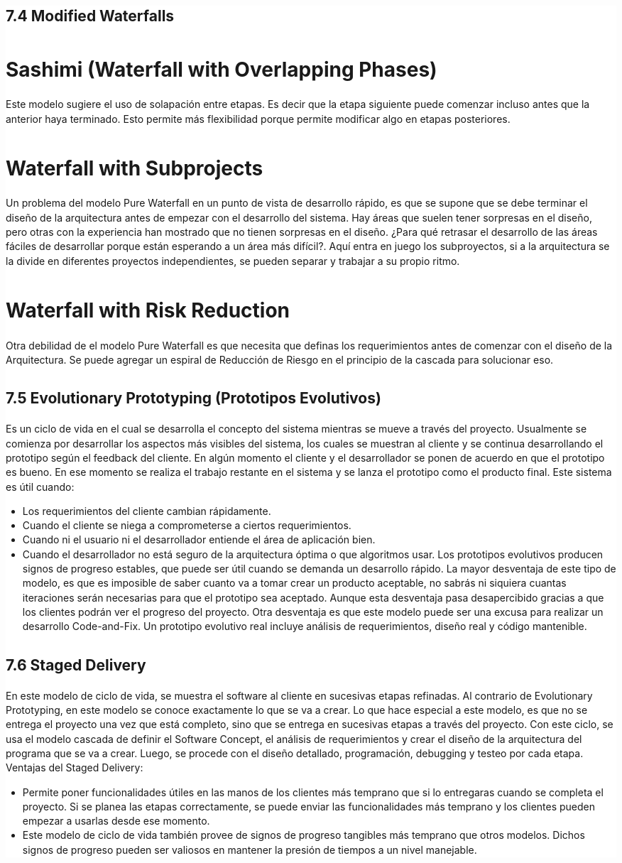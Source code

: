 
## 7.4 Modified Waterfalls

# Sashimi (Waterfall with Overlapping Phases)
Este modelo sugiere el uso de solapación entre etapas. Es decir que la etapa siguiente puede comenzar incluso antes que la anterior haya terminado. Esto permite más flexibilidad porque permite modificar algo en etapas posteriores.

# Waterfall with Subprojects
Un problema del modelo Pure Waterfall en un punto de vista de desarrollo rápido, es que se supone que se debe terminar el diseño de la arquitectura antes de empezar con el desarrollo del sistema. Hay áreas que suelen tener sorpresas en el diseño, pero otras con la experiencia han mostrado que no tienen sorpresas en el diseño. ¿Para qué retrasar el desarrollo de las áreas fáciles de desarrollar porque están esperando a un área más difícil?.
Aquí entra en juego los subproyectos, si a la arquitectura se la divide en diferentes proyectos independientes, se pueden separar y trabajar a su propio ritmo. 

# Waterfall with Risk Reduction
Otra debilidad de el modelo Pure Waterfall es que necesita que definas los requerimientos antes de comenzar con el diseño de la Arquitectura. Se puede agregar un espiral de Reducción de Riesgo en el principio de la cascada para solucionar eso.

## 7.5 Evolutionary Prototyping (Prototipos Evolutivos)
Es un ciclo de vida en el cual se desarrolla el concepto del sistema mientras se mueve a través del proyecto. Usualmente se comienza por desarrollar los aspectos más visibles del sistema, los cuales se muestran al cliente y se continua desarrollando el prototipo según el feedback del cliente. En algún momento el cliente y el desarrollador se ponen de acuerdo en que el prototipo es bueno. En ese momento se realiza el trabajo restante en el sistema y se lanza el prototipo como el producto final.
Este sistema es útil cuando:
- Los requerimientos del cliente cambian rápidamente.
- Cuando el cliente se niega a comprometerse a ciertos requerimientos.
- Cuando ni el usuario ni el desarrollador entiende el área de aplicación bien.
- Cuando el desarrollador no está seguro de la arquitectura óptima o que algoritmos usar.
Los prototipos evolutivos producen signos de progreso estables, que puede ser útil cuando se demanda un desarrollo rápido.
La mayor desventaja de este tipo de modelo, es que es imposible de saber cuanto va a tomar crear un producto aceptable, no sabrás ni siquiera cuantas iteraciones serán necesarias para que el prototipo sea aceptado. Aunque esta desventaja pasa desapercibido gracias a que los clientes podrán ver el progreso del proyecto.
Otra desventaja es que este modelo puede ser una excusa para realizar un desarrollo Code-and-Fix. Un prototipo evolutivo real incluye análisis de requerimientos, diseño real y código mantenible. 

## 7.6 Staged Delivery
En este modelo de ciclo de vida, se muestra el software al cliente en sucesivas etapas refinadas. Al contrario de Evolutionary Prototyping, en este modelo se conoce exactamente lo que se va a crear. Lo que hace especial a este modelo, es que no se entrega el proyecto una vez que está completo, sino que se entrega en sucesivas etapas a través del proyecto.
Con este ciclo, se usa el modelo cascada de definir el Software Concept, el análisis de requerimientos y crear el diseño de la arquitectura del programa que se va a crear.
Luego, se procede con el diseño detallado, programación, debugging y testeo por cada etapa.
Ventajas del Staged Delivery:
- Permite poner funcionalidades útiles en las manos de los clientes más temprano que si lo entregaras cuando se completa el proyecto. Si se planea las etapas correctamente, se puede enviar las funcionalidades más temprano y los clientes pueden empezar a usarlas desde ese momento.
- Este modelo de ciclo de vida también provee de signos de progreso tangibles más temprano que otros modelos. Dichos signos de progreso pueden ser valiosos en mantener la presión de tiempos a un nivel manejable.